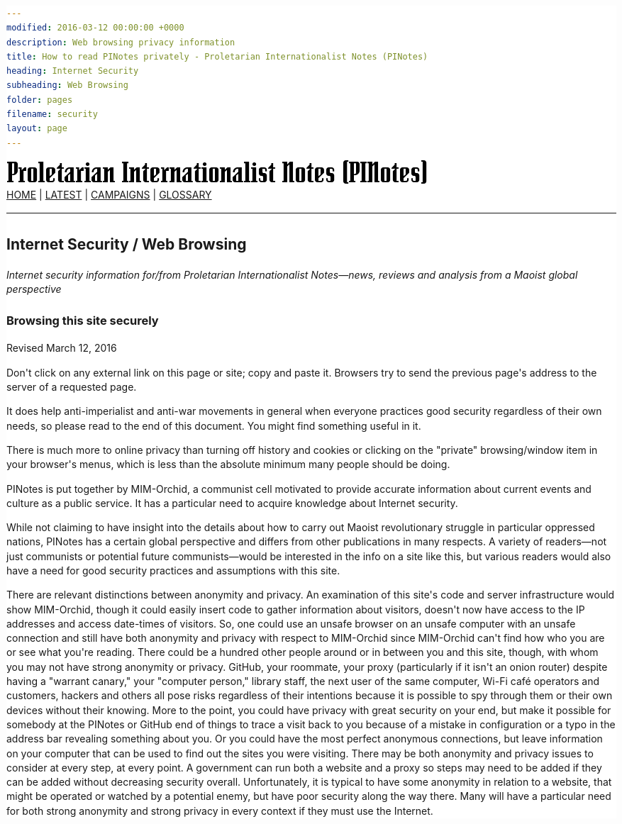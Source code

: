 ```yaml
---
modified: 2016-03-12 00:00:00 +0000
description: Web browsing privacy information
title: How to read PINotes privately - Proletarian Internationalist Notes (PINotes)
heading: Internet Security
subheading: Web Browsing
folder: pages
filename: security
layout: page
---
```

<div class="hide"><p id="banner-md"><a href="../index.md"><img src="../_layouts/images/banner_small_600.png" alt="Proletarian Internationalist Notes (PINotes)" /></a><br /><a href="../index.md">HOME</a> | <a href="../pages/latest.md">LATEST</a> | <a href="../pages/agitation/index.md">CAMPAIGNS</a> | <a href="../pages/glossary/index.md">GLOSSARY</a></p><hr /><h2>Internet Security / Web Browsing</h2></div><p><i>Internet security information for/from Proletarian Internationalist Notes&mdash;news, reviews and analysis from a Maoist global perspective</i></p><div class="hide"></div>

### Browsing this site securely

Revised March 12, 2016

Don't click on any external link on this page or site; copy and paste it. Browsers try to send the previous page's address to the server of a requested page.

It does help anti-imperialist and anti-war movements in general when everyone practices good security regardless of their own needs, so please read to the end of this document. You might find something useful in it.

There is much more to online privacy than turning off history and cookies or clicking on the "private" browsing/window item in your browser's menus, which is less than the absolute minimum many people should be doing.

PINotes is put together by MIM-Orchid, a communist cell motivated to provide accurate information about current events and culture as a public service. It has a particular need to acquire knowledge about Internet security.

While not claiming to have insight into the details about how to carry out Maoist revolutionary struggle in particular oppressed nations, PINotes has a certain global perspective and differs from other publications in many respects. A variety of readers&mdash;not just communists or potential future communists&mdash;would be interested in the info on a site like this, but various readers would also have a need for good security practices and assumptions with this site.

There are relevant distinctions between anonymity and privacy. An examination of this site's code and server infrastructure would show MIM-Orchid, though it could easily insert code to gather information about visitors, doesn't now have access to the IP addresses and access date-times of visitors. So, one could use an unsafe browser on an unsafe computer with an unsafe connection and still have both anonymity and privacy with respect to MIM-Orchid since MIM-Orchid can't find how who you are or see what you're reading. There could be a hundred other people around or in between you and this site, though, with whom you may not have strong anonymity or privacy. GitHub, your roommate, your proxy (particularly if it isn't an onion router) despite having a "warrant canary," your "computer person," library staff, the next user of the same computer, Wi-Fi café operators and customers, hackers and others all pose risks regardless of their intentions because it is possible to spy through them or their own devices without their knowing. More to the point, you could have privacy with great security on your end, but make it possible for somebody at the PINotes or GitHub end of things to trace a visit back to you because of a mistake in configuration or a typo in the address bar revealing something about you. Or you could have the most perfect anonymous connections, but leave information on your computer that can be used to find out the sites you were visiting. There may be both anonymity and privacy issues to consider at every step, at every point. A government can run both a website and a proxy so steps may need to be added if they can be added without decreasing security overall. Unfortunately, it is typical to have some anonymity in relation to a website, that might be operated or watched by a potential enemy, but have poor security along the way there. Many will have a particular need for both strong anonymity and strong privacy in every context if they must use the Internet.
